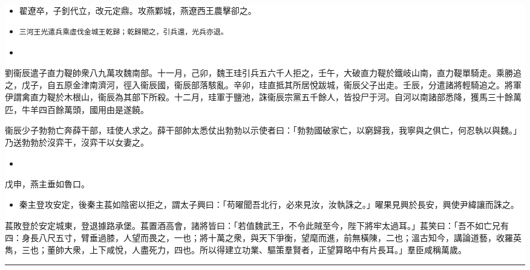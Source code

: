 *   翟遼卒，子釗代立，改元定鼎。攻燕鄴城，燕遼西王農擊卻之。
*     三河王光遣兵乘虛伐金城王乾歸；乾歸聞之，引兵還，光兵亦退。
*
劉衞辰遣子直力鞮帥衆八九萬攻魏南部。十一月，己卯，魏王珪引兵五六千人拒之，壬午，大破直力鞮於鐵岐山南，直力鞮單騎走。乘勝追之，戊子，自五原金津南濟河，徑入衞辰國，衞辰部落駭亂。辛卯，珪直抵其所居悅跋城，衞辰父子出走。壬辰，分遣諸將輕騎追之。將軍伊謂禽直力鞮於木根山，衞辰為其部下所殺。十二月，珪軍于鹽池，誅衞辰宗黨五千餘人，皆投尸于河。自河以南諸部悉降，獲馬三十餘萬匹，牛羊四百餘萬頭，國用由是遂饒。

衞辰少子勃勃亡奔薛干部，珪使人求之。薛干部帥太悉仗出勃勃以示使者曰：「勃勃國破家亡，以窮歸我，我寧與之俱亡，何忍執以與魏。」乃送勃勃於沒弈干，沒弈干以女妻之。

*
戊申，燕主垂如魯口。

*   秦主登攻安定，後秦主萇如陰密以拒之，謂太子興曰：「苟曜聞吾北行，必來見汝，汝執誅之。」曜果見興於長安，興使尹緯讓而誅之。

萇敗登於安定城東，登退據路承堡。萇置酒高會，諸將皆曰：「若值魏武王，不令此賊至今，陛下將牢太過耳。」萇笑曰：「吾不如亡兄有四：身長八尺五寸，臂垂過膝，人望而畏之，一也；將十萬之衆，與天下爭衡，望麾而進，前無橫陳，二也；溫古知今，講論道藝，收羅英雋，三也；董帥大衆，上下咸悅，人盡死力，四也。所以得建立功業、驅策羣賢者，正望算略中有片長耳。」羣臣咸稱萬歲。

* * *

